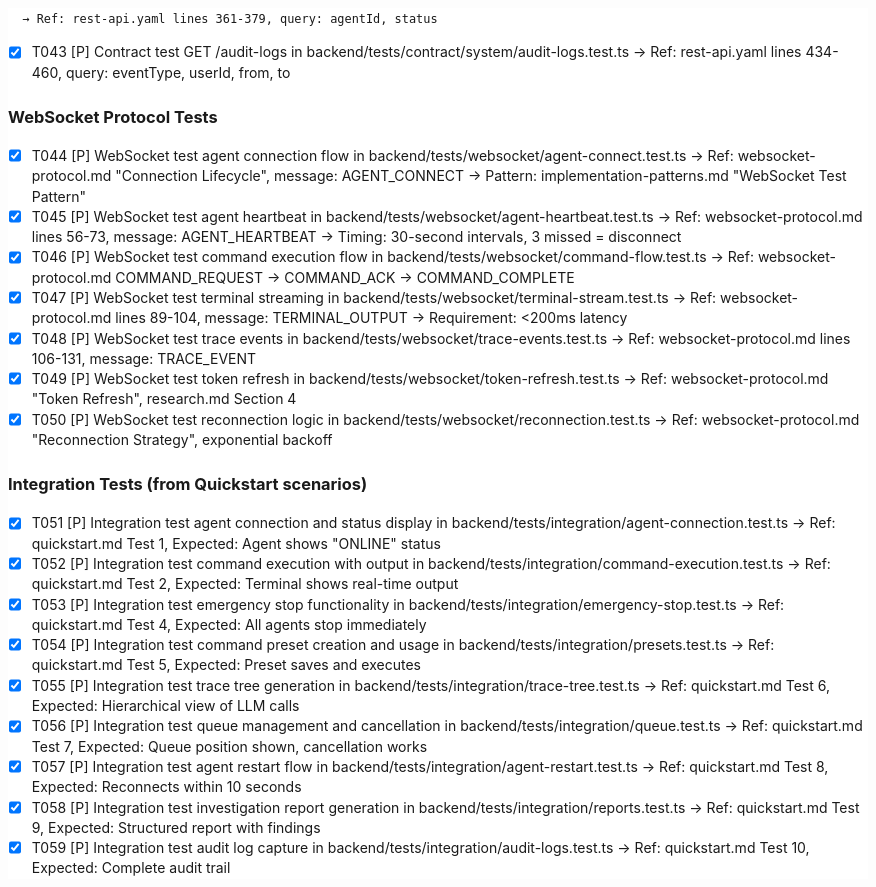       → Ref: rest-api.yaml lines 361-379, query: agentId, status
- [x] T043 [P] Contract test GET /audit-logs in backend/tests/contract/system/audit-logs.test.ts
      → Ref: rest-api.yaml lines 434-460, query: eventType, userId, from, to

### WebSocket Protocol Tests
- [x] T044 [P] WebSocket test agent connection flow in backend/tests/websocket/agent-connect.test.ts
      → Ref: websocket-protocol.md "Connection Lifecycle", message: AGENT_CONNECT
      → Pattern: implementation-patterns.md "WebSocket Test Pattern"
- [x] T045 [P] WebSocket test agent heartbeat in backend/tests/websocket/agent-heartbeat.test.ts
      → Ref: websocket-protocol.md lines 56-73, message: AGENT_HEARTBEAT
      → Timing: 30-second intervals, 3 missed = disconnect
- [x] T046 [P] WebSocket test command execution flow in backend/tests/websocket/command-flow.test.ts
      → Ref: websocket-protocol.md COMMAND_REQUEST → COMMAND_ACK → COMMAND_COMPLETE
- [x] T047 [P] WebSocket test terminal streaming in backend/tests/websocket/terminal-stream.test.ts
      → Ref: websocket-protocol.md lines 89-104, message: TERMINAL_OUTPUT
      → Requirement: <200ms latency
- [x] T048 [P] WebSocket test trace events in backend/tests/websocket/trace-events.test.ts
      → Ref: websocket-protocol.md lines 106-131, message: TRACE_EVENT
- [x] T049 [P] WebSocket test token refresh in backend/tests/websocket/token-refresh.test.ts
      → Ref: websocket-protocol.md "Token Refresh", research.md Section 4
- [x] T050 [P] WebSocket test reconnection logic in backend/tests/websocket/reconnection.test.ts
      → Ref: websocket-protocol.md "Reconnection Strategy", exponential backoff

### Integration Tests (from Quickstart scenarios)
- [x] T051 [P] Integration test agent connection and status display in backend/tests/integration/agent-connection.test.ts
      → Ref: quickstart.md Test 1, Expected: Agent shows "ONLINE" status
- [x] T052 [P] Integration test command execution with output in backend/tests/integration/command-execution.test.ts
      → Ref: quickstart.md Test 2, Expected: Terminal shows real-time output
- [x] T053 [P] Integration test emergency stop functionality in backend/tests/integration/emergency-stop.test.ts
      → Ref: quickstart.md Test 4, Expected: All agents stop immediately
- [x] T054 [P] Integration test command preset creation and usage in backend/tests/integration/presets.test.ts
      → Ref: quickstart.md Test 5, Expected: Preset saves and executes
- [x] T055 [P] Integration test trace tree generation in backend/tests/integration/trace-tree.test.ts
      → Ref: quickstart.md Test 6, Expected: Hierarchical view of LLM calls
- [x] T056 [P] Integration test queue management and cancellation in backend/tests/integration/queue.test.ts
      → Ref: quickstart.md Test 7, Expected: Queue position shown, cancellation works
- [x] T057 [P] Integration test agent restart flow in backend/tests/integration/agent-restart.test.ts
      → Ref: quickstart.md Test 8, Expected: Reconnects within 10 seconds
- [x] T058 [P] Integration test investigation report generation in backend/tests/integration/reports.test.ts
      → Ref: quickstart.md Test 9, Expected: Structured report with findings
- [x] T059 [P] Integration test audit log capture in backend/tests/integration/audit-logs.test.ts
      → Ref: quickstart.md Test 10, Expected: Complete audit trail
